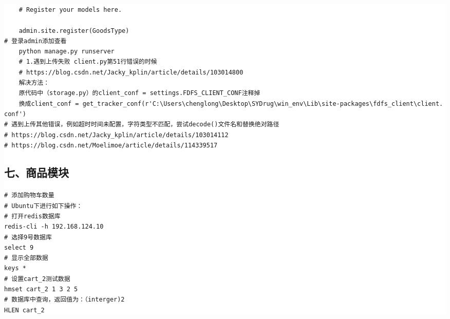         # Register your models here.

        admin.site.register(GoodsType)
    # 登录admin添加查看
        python manage.py runserver
        # 1.遇到上传失败 client.py第51行错误的时候
        # https://blog.csdn.net/Jacky_kplin/article/details/103014800
        解决方法：
        原代码中（storage.py）的client_conf = settings.FDFS_CLIENT_CONF注释掉
        换成client_conf = get_tracker_conf(r'C:\Users\chenglong\Desktop\SYDrug\win_env\Lib\site-packages\fdfs_client\client.conf')
    # 遇到上传其他错误，例如超时时间未配置，字符类型不匹配，尝试decode()文件名和替换绝对路径
    # https://blog.csdn.net/Jacky_kplin/article/details/103014112
    # https://blog.csdn.net/Moelimoe/article/details/114339517
## 七、商品模块
    # 添加购物车数量
    # Ubuntu下进行如下操作：
    # 打开redis数据库
    redis-cli -h 192.168.124.10
    # 选择9号数据库
    select 9
    # 显示全部数据
    keys *
    # 设置cart_2测试数据
    hmset cart_2 1 3 2 5
    # 数据库中查询，返回值为：（interger)2
    HLEN cart_2
